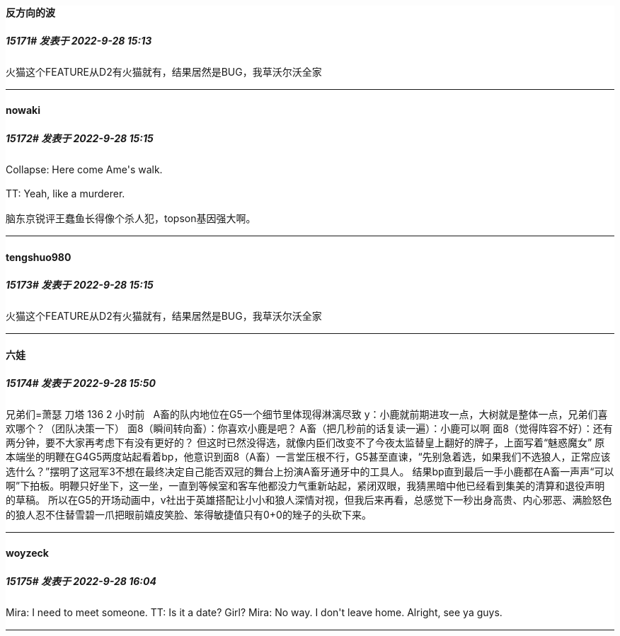 ####  反方向的波  
##### 15171#       发表于 2022-9-28 15:13

火猫这个FEATURE从D2有火猫就有，结果居然是BUG，我草沃尔沃全家

*****

####  nowaki  
##### 15172#       发表于 2022-9-28 15:15

Collapse: Here come Ame's walk.

TT: Yeah, like a murderer.

脑东京锐评王蠢鱼长得像个杀人犯，topson基因强大啊。

*****

####  tengshuo980  
##### 15173#       发表于 2022-9-28 15:15

火猫这个FEATURE从D2有火猫就有，结果居然是BUG，我草沃尔沃全家



*****

####  六娃  
##### 15174#       发表于 2022-9-28 15:50

兄弟们=萧瑟
刀塔
136
2 小时前  
A畜的队内地位在G5一个细节里体现得淋漓尽致
y：小鹿就前期进攻一点，大树就是整体一点，兄弟们喜欢哪个？（团队决策一下）
面8（瞬间转向畜）：你喜欢小鹿是吧？
A畜（把几秒前的话复读一遍）：小鹿可以啊
面8（觉得阵容不好）：还有两分钟，要不大家再考虑下有没有更好的？
但这时已然没得选，就像内臣们改变不了今夜太监替皇上翻好的牌子，上面写着“魅惑魔女”
原本端坐的明鞭在G4G5两度站起看着bp，他意识到面8（A畜）一言堂压根不行，G5甚至直谏，“先别急着选，如果我们不选狼人，正常应该选什么？”摆明了这冠军3不想在最终决定自己能否双冠的舞台上扮演A畜牙通牙中的工具人。
结果bp直到最后一手小鹿都在A畜一声声“可以啊”下拍板。明鞭只好坐下，这一坐，一直到等候室和客车他都没力气重新站起，紧闭双眼，我猜黑暗中他已经看到集美的清算和退役声明的草稿。
所以在G5的开场动画中，v社出于英雄搭配让小小和狼人深情对视，但我后来再看，总感觉下一秒出身高贵、内心邪恶、满脸怒色的狼人忍不住替雪碧一爪把眼前嬉皮笑脸、笨得敏捷值只有0+0的矬子的头砍下来。



*****

####  woyzeck  
##### 15175#       发表于 2022-9-28 16:04

Mira: I need to meet someone. TT: Is it a date? Girl? Mira: No way. I don't leave home. Alright, see ya guys.

*****

